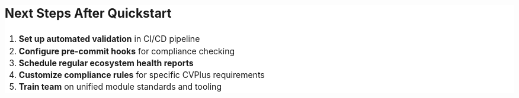 ## Next Steps After Quickstart

1. **Set up automated validation** in CI/CD pipeline
2. **Configure pre-commit hooks** for compliance checking
3. **Schedule regular ecosystem health reports**
4. **Customize compliance rules** for specific CVPlus requirements
5. **Train team** on unified module standards and tooling